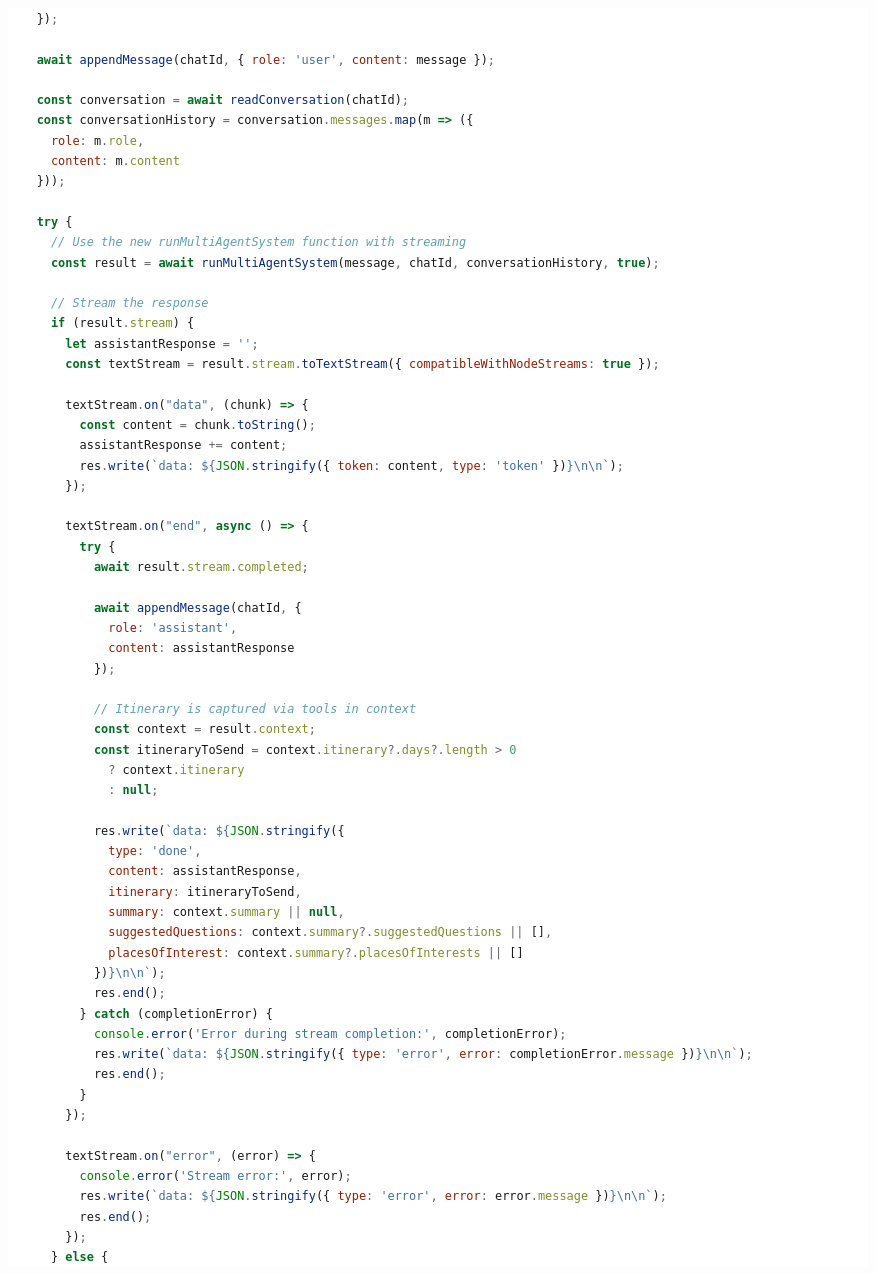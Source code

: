 ```javascript
    });

    await appendMessage(chatId, { role: 'user', content: message });

    const conversation = await readConversation(chatId);
    const conversationHistory = conversation.messages.map(m => ({
      role: m.role,
      content: m.content
    }));

    try {
      // Use the new runMultiAgentSystem function with streaming
      const result = await runMultiAgentSystem(message, chatId, conversationHistory, true);

      // Stream the response
      if (result.stream) {
        let assistantResponse = '';
        const textStream = result.stream.toTextStream({ compatibleWithNodeStreams: true });

        textStream.on("data", (chunk) => {
          const content = chunk.toString();
          assistantResponse += content;
          res.write(`data: ${JSON.stringify({ token: content, type: 'token' })}\n\n`);
        });

        textStream.on("end", async () => {
          try {
            await result.stream.completed;

            await appendMessage(chatId, {
              role: 'assistant',
              content: assistantResponse
            });

            // Itinerary is captured via tools in context
            const context = result.context;
            const itineraryToSend = context.itinerary?.days?.length > 0
              ? context.itinerary
              : null;

            res.write(`data: ${JSON.stringify({
              type: 'done',
              content: assistantResponse,
              itinerary: itineraryToSend,
              summary: context.summary || null,
              suggestedQuestions: context.summary?.suggestedQuestions || [],
              placesOfInterest: context.summary?.placesOfInterests || []
            })}\n\n`);
            res.end();
          } catch (completionError) {
            console.error('Error during stream completion:', completionError);
            res.write(`data: ${JSON.stringify({ type: 'error', error: completionError.message })}\n\n`);
            res.end();
          }
        });

        textStream.on("error", (error) => {
          console.error('Stream error:', error);
          res.write(`data: ${JSON.stringify({ type: 'error', error: error.message })}\n\n`);
          res.end();
        });
      } else {
```